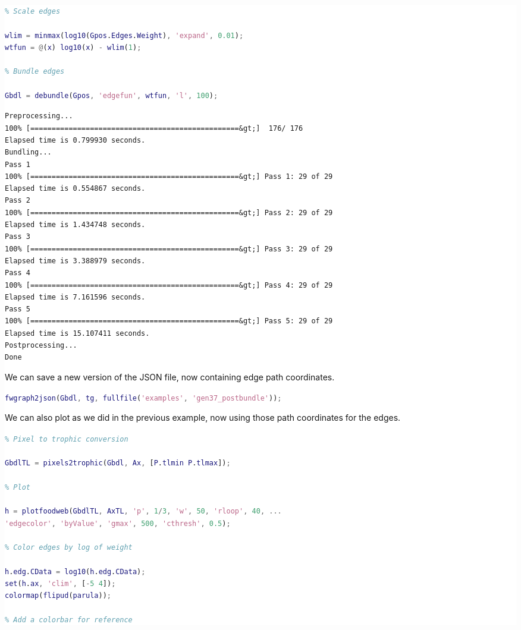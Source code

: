 ```matlab
% Scale edges

wlim = minmax(log10(Gpos.Edges.Weight), 'expand', 0.01);
wtfun = @(x) log10(x) - wlim(1);

% Bundle edges

Gbdl = debundle(Gpos, 'edgefun', wtfun, 'l', 100);
```




```
Preprocessing...
100% [=================================================&gt;]  176/ 176
Elapsed time is 0.799930 seconds.
Bundling...
Pass 1
100% [=================================================&gt;] Pass 1: 29 of 29
Elapsed time is 0.554867 seconds.
Pass 2
100% [=================================================&gt;] Pass 2: 29 of 29
Elapsed time is 1.434748 seconds.
Pass 3
100% [=================================================&gt;] Pass 3: 29 of 29
Elapsed time is 3.388979 seconds.
Pass 4
100% [=================================================&gt;] Pass 4: 29 of 29
Elapsed time is 7.161596 seconds.
Pass 5
100% [=================================================&gt;] Pass 5: 29 of 29
Elapsed time is 15.107411 seconds.
Postprocessing...
Done

```


We can save a new version of the JSON file, now containing edge path coordinates.



```matlab
fwgraph2json(Gbdl, tg, fullfile('examples', 'gen37_postbundle'));
```


We can also plot as we did in the previous example, now using those path coordinates for the edges.



```matlab
% Pixel to trophic conversion

GbdlTL = pixels2trophic(Gbdl, Ax, [P.tlmin P.tlmax]);

% Plot

h = plotfoodweb(GbdlTL, AxTL, 'p', 1/3, 'w', 50, 'rloop', 40, ...
'edgecolor', 'byValue', 'gmax', 500, 'cthresh', 0.5);

% Color edges by log of weight

h.edg.CData = log10(h.edg.CData);
set(h.ax, 'clim', [-5 4]);
colormap(flipud(parula));

% Add a colorbar for reference

```